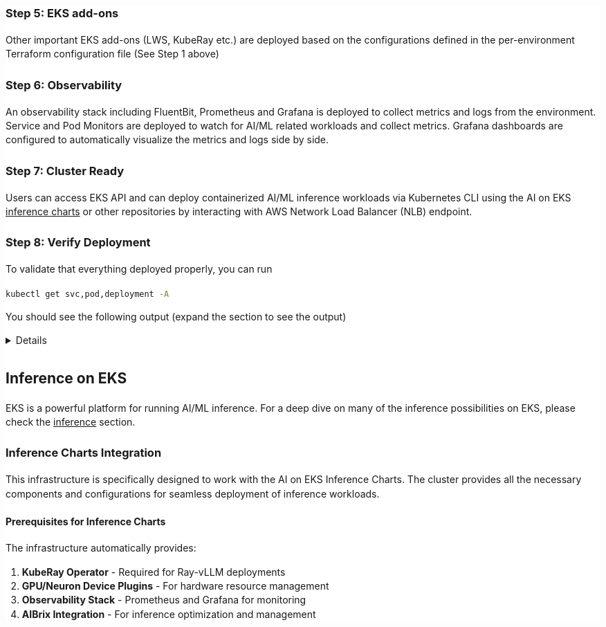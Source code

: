 ### Step 5: EKS add-ons

Other important EKS add-ons (LWS, KubeRay etc.) are deployed based on the configurations defined in the per-environment
Terraform configuration file (See Step 1 above)

### Step 6: Observability

An observability stack including FluentBit, Prometheus and Grafana is deployed to collect metrics and logs from the
environment. Service and Pod Monitors are deployed to watch for AI/ML related workloads and collect metrics. Grafana
dashboards are configured to automatically visualize the metrics and logs side by side.

### Step 7: Cluster Ready

Users can access EKS API and can deploy containerized AI/ML inference workloads via Kubernetes CLI using the AI on EKS
[inference charts](../../blueprints/inference/inference-charts.md) or other repositories by interacting with AWS Network
Load Balancer (NLB) endpoint.

### Step 8: Verify Deployment

To validate that everything deployed properly, you can run

```bash
kubectl get svc,pod,deployment -A
```

You should see the following output (expand the section to see the output)

<details></details>

## Inference on EKS

EKS is a powerful platform for running AI/ML inference. For a deep dive on many of the inference possibilities on EKS,
please check the [inference](../../blueprints/inference/index.md) section.

### Inference Charts Integration

This infrastructure is specifically designed to work with the AI on EKS Inference Charts. The cluster provides all the
necessary components and configurations for seamless deployment of inference workloads.

#### Prerequisites for Inference Charts

The infrastructure automatically provides:

1. **KubeRay Operator** - Required for Ray-vLLM deployments
2. **GPU/Neuron Device Plugins** - For hardware resource management
3. **Observability Stack** - Prometheus and Grafana for monitoring
4. **AIBrix Integration** - For inference optimization and management
